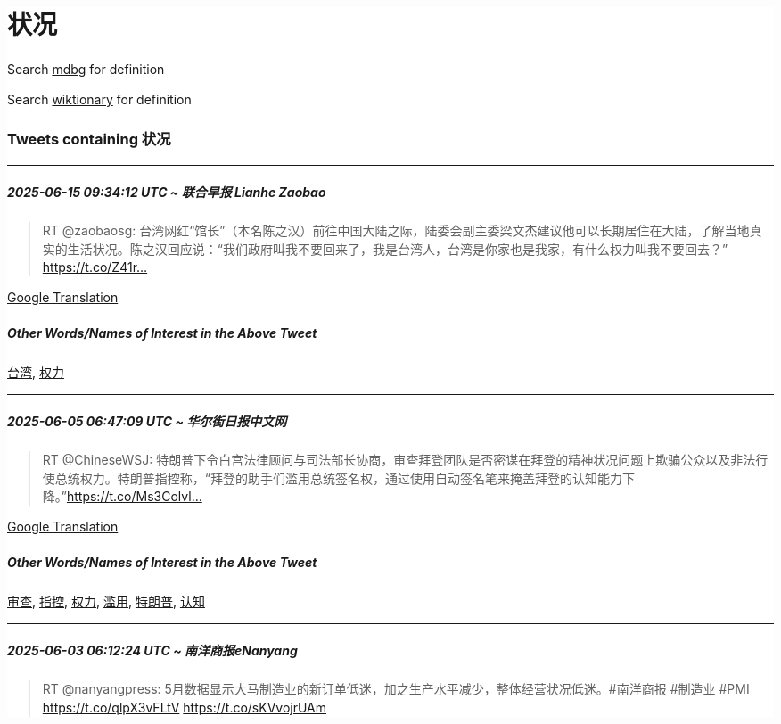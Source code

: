 # 状况

Search [mdbg](https://www.mdbg.net/chinese/dictionary?page=worddict&wdrst=0&wdqb=状况) for definition

Search [wiktionary](https://en.wiktionary.org/wiki/状况) for definition

### Tweets containing 状况

___
##### 2025-06-15 09:34:12 UTC ~ 联合早报 Lianhe Zaobao
> RT @zaobaosg: 台湾网红“馆长”（本名陈之汉）前往中国大陆之际，陆委会副主委梁文杰建议他可以长期居住在大陆，了解当地真实的生活状况。陈之汉回应说：“我们政府叫我不要回来了，我是台湾人，台湾是你家也是我家，有什么权力叫我不要回去？” https://t.co/Z41r…

[Google Translation](https://translate.google.com/?hi=en&tab=TT&sl=zh-CN&tl=en&op=translate&text=RT+%40zaobaosg%3A+%E5%8F%B0%E6%B9%BE%E7%BD%91%E7%BA%A2%E2%80%9C%E9%A6%86%E9%95%BF%E2%80%9D%EF%BC%88%E6%9C%AC%E5%90%8D%E9%99%88%E4%B9%8B%E6%B1%89%EF%BC%89%E5%89%8D%E5%BE%80%E4%B8%AD%E5%9B%BD%E5%A4%A7%E9%99%86%E4%B9%8B%E9%99%85%EF%BC%8C%E9%99%86%E5%A7%94%E4%BC%9A%E5%89%AF%E4%B8%BB%E5%A7%94%E6%A2%81%E6%96%87%E6%9D%B0%E5%BB%BA%E8%AE%AE%E4%BB%96%E5%8F%AF%E4%BB%A5%E9%95%BF%E6%9C%9F%E5%B1%85%E4%BD%8F%E5%9C%A8%E5%A4%A7%E9%99%86%EF%BC%8C%E4%BA%86%E8%A7%A3%E5%BD%93%E5%9C%B0%E7%9C%9F%E5%AE%9E%E7%9A%84%E7%94%9F%E6%B4%BB%E7%8A%B6%E5%86%B5%E3%80%82%E9%99%88%E4%B9%8B%E6%B1%89%E5%9B%9E%E5%BA%94%E8%AF%B4%EF%BC%9A%E2%80%9C%E6%88%91%E4%BB%AC%E6%94%BF%E5%BA%9C%E5%8F%AB%E6%88%91%E4%B8%8D%E8%A6%81%E5%9B%9E%E6%9D%A5%E4%BA%86%EF%BC%8C%E6%88%91%E6%98%AF%E5%8F%B0%E6%B9%BE%E4%BA%BA%EF%BC%8C%E5%8F%B0%E6%B9%BE%E6%98%AF%E4%BD%A0%E5%AE%B6%E4%B9%9F%E6%98%AF%E6%88%91%E5%AE%B6%EF%BC%8C%E6%9C%89%E4%BB%80%E4%B9%88%E6%9D%83%E5%8A%9B%E5%8F%AB%E6%88%91%E4%B8%8D%E8%A6%81%E5%9B%9E%E5%8E%BB%EF%BC%9F%E2%80%9D+https%3A%2F%2Ft.co%2FZ41r%E2%80%A6)
##### Other Words/Names of Interest in the Above Tweet
[台湾](台湾.md), [权力](权力.md)
___
##### 2025-06-05 06:47:09 UTC ~ 华尔街日报中文网
> RT @ChineseWSJ: 特朗普下令白宫法律顾问与司法部长协商，审查拜登团队是否密谋在拜登的精神状况问题上欺骗公众以及非法行使总统权力。特朗普指控称，“拜登的助手们滥用总统签名权，通过使用自动签名笔来掩盖拜登的认知能力下降。”https://t.co/Ms3Colvl…

[Google Translation](https://translate.google.com/?hi=en&tab=TT&sl=zh-CN&tl=en&op=translate&text=RT+%40ChineseWSJ%3A+%E7%89%B9%E6%9C%97%E6%99%AE%E4%B8%8B%E4%BB%A4%E7%99%BD%E5%AE%AB%E6%B3%95%E5%BE%8B%E9%A1%BE%E9%97%AE%E4%B8%8E%E5%8F%B8%E6%B3%95%E9%83%A8%E9%95%BF%E5%8D%8F%E5%95%86%EF%BC%8C%E5%AE%A1%E6%9F%A5%E6%8B%9C%E7%99%BB%E5%9B%A2%E9%98%9F%E6%98%AF%E5%90%A6%E5%AF%86%E8%B0%8B%E5%9C%A8%E6%8B%9C%E7%99%BB%E7%9A%84%E7%B2%BE%E7%A5%9E%E7%8A%B6%E5%86%B5%E9%97%AE%E9%A2%98%E4%B8%8A%E6%AC%BA%E9%AA%97%E5%85%AC%E4%BC%97%E4%BB%A5%E5%8F%8A%E9%9D%9E%E6%B3%95%E8%A1%8C%E4%BD%BF%E6%80%BB%E7%BB%9F%E6%9D%83%E5%8A%9B%E3%80%82%E7%89%B9%E6%9C%97%E6%99%AE%E6%8C%87%E6%8E%A7%E7%A7%B0%EF%BC%8C%E2%80%9C%E6%8B%9C%E7%99%BB%E7%9A%84%E5%8A%A9%E6%89%8B%E4%BB%AC%E6%BB%A5%E7%94%A8%E6%80%BB%E7%BB%9F%E7%AD%BE%E5%90%8D%E6%9D%83%EF%BC%8C%E9%80%9A%E8%BF%87%E4%BD%BF%E7%94%A8%E8%87%AA%E5%8A%A8%E7%AD%BE%E5%90%8D%E7%AC%94%E6%9D%A5%E6%8E%A9%E7%9B%96%E6%8B%9C%E7%99%BB%E7%9A%84%E8%AE%A4%E7%9F%A5%E8%83%BD%E5%8A%9B%E4%B8%8B%E9%99%8D%E3%80%82%E2%80%9Dhttps%3A%2F%2Ft.co%2FMs3Colvl%E2%80%A6)
##### Other Words/Names of Interest in the Above Tweet
[审查](审查.md), [指控](指控.md), [权力](权力.md), [滥用](滥用.md), [特朗普](特朗普.md), [认知](认知.md)
___
##### 2025-06-03 06:12:24 UTC ~ 南洋商报eNanyang
> RT @nanyangpress: 5月数据显示大马制造业的新订单低迷，加之生产水平减少，整体经营状况低迷。#南洋商报 #制造业 #PMI https://t.co/qlpX3vFLtV https://t.co/sKVvojrUAm
